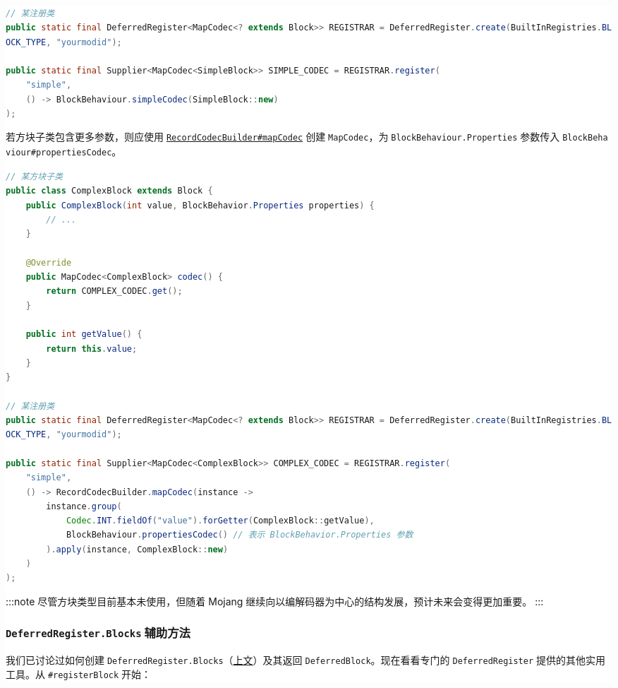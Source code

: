 ```java
// 某注册类
public static final DeferredRegister<MapCodec<? extends Block>> REGISTRAR = DeferredRegister.create(BuiltInRegistries.BLOCK_TYPE, "yourmodid");

public static final Supplier<MapCodec<SimpleBlock>> SIMPLE_CODEC = REGISTRAR.register(
    "simple",
    () -> BlockBehaviour.simpleCodec(SimpleBlock::new)
);
```

若方块子类包含更多参数，则应使用 [`RecordCodecBuilder#mapCodec`][codec] 创建 `MapCodec`，为 `BlockBehaviour.Properties` 参数传入 `BlockBehaviour#propertiesCodec`。

```java
// 某方块子类
public class ComplexBlock extends Block {
    public ComplexBlock(int value, BlockBehavior.Properties properties) {
        // ...
    }

    @Override
    public MapCodec<ComplexBlock> codec() {
        return COMPLEX_CODEC.get();
    }

    public int getValue() {
        return this.value;
    }
}

// 某注册类
public static final DeferredRegister<MapCodec<? extends Block>> REGISTRAR = DeferredRegister.create(BuiltInRegistries.BLOCK_TYPE, "yourmodid");

public static final Supplier<MapCodec<ComplexBlock>> COMPLEX_CODEC = REGISTRAR.register(
    "simple",
    () -> RecordCodecBuilder.mapCodec(instance ->
        instance.group(
            Codec.INT.fieldOf("value").forGetter(ComplexBlock::getValue),
            BlockBehaviour.propertiesCodec() // 表示 BlockBehavior.Properties 参数
        ).apply(instance, ComplexBlock::new)
    )
);
```

:::note
尽管方块类型目前基本未使用，但随着 Mojang 继续向以编解码器为中心的结构发展，预计未来会变得更加重要。
:::

### `DeferredRegister.Blocks` 辅助方法

我们已讨论过如何创建 `DeferredRegister.Blocks`（[上文](#one-block-to-rule-them-all)）及其返回 `DeferredBlock`。现在看看专门的 `DeferredRegister` 提供的其他实用工具。从 `#registerBlock` 开始：


[above]: #one-block-to-rule-them-all
[attributes]: ../entities/attributes.md
[below]: #deferredregisterblocks-helpers
[blockentities]: ../blockentities/index.md
[blockstates]: states.md
[bsfile]: ../resources/client/models/index.md#blockstate-files
[codec]: ../datastorage/codecs.md#records
[item]: ../items/index.md
[leftclick]: ../items/interactions.md#left-clicking-an-item
[model]: ../resources/client/models/index.md
[randomtick]: #random-ticking
[registration]: ../concepts/registries.md#methods-for-registering
[resources]: ../resources/index.md#assets
[rightclick]: ../items/interactions.md#right-clicking-an-item
[sounds]: ../resources/client/sounds.md
[textures]: ../resources/client/textures.md
[tool]: ../items/tools.md
[usingblocks]: #using-blocks
[usingblockstates]: states.md#using-blockstates
